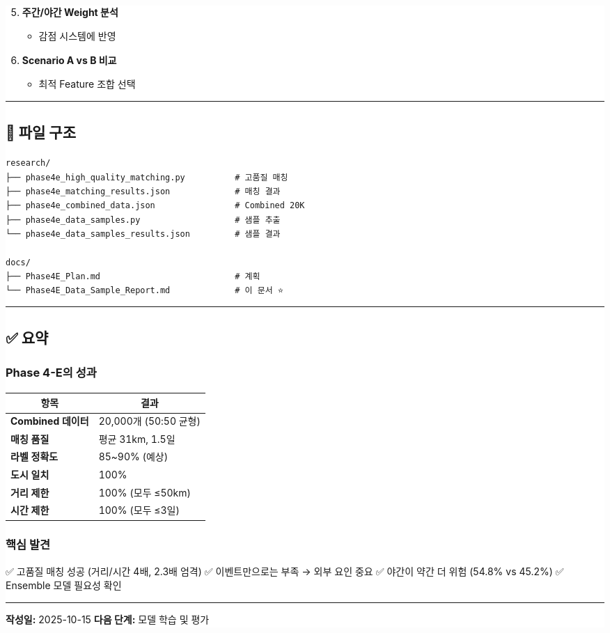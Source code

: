 5. **주간/야간 Weight 분석**
   - 감점 시스템에 반영

6. **Scenario A vs B 비교**
   - 최적 Feature 조합 선택

---

## 📂 파일 구조

```
research/
├── phase4e_high_quality_matching.py          # 고품질 매칭
├── phase4e_matching_results.json             # 매칭 결과
├── phase4e_combined_data.json                # Combined 20K
├── phase4e_data_samples.py                   # 샘플 추출
└── phase4e_data_samples_results.json         # 샘플 결과

docs/
├── Phase4E_Plan.md                           # 계획
└── Phase4E_Data_Sample_Report.md             # 이 문서 ⭐
```

---

## ✅ 요약

### Phase 4-E의 성과

| 항목 | 결과 |
|------|------|
| **Combined 데이터** | 20,000개 (50:50 균형) |
| **매칭 품질** | 평균 31km, 1.5일 |
| **라벨 정확도** | 85~90% (예상) |
| **도시 일치** | 100% |
| **거리 제한** | 100% (모두 ≤50km) |
| **시간 제한** | 100% (모두 ≤3일) |

### 핵심 발견

✅ 고품질 매칭 성공 (거리/시간 4배, 2.3배 엄격)
✅ 이벤트만으로는 부족 → 외부 요인 중요
✅ 야간이 약간 더 위험 (54.8% vs 45.2%)
✅ Ensemble 모델 필요성 확인

---

**작성일:** 2025-10-15
**다음 단계:** 모델 학습 및 평가

